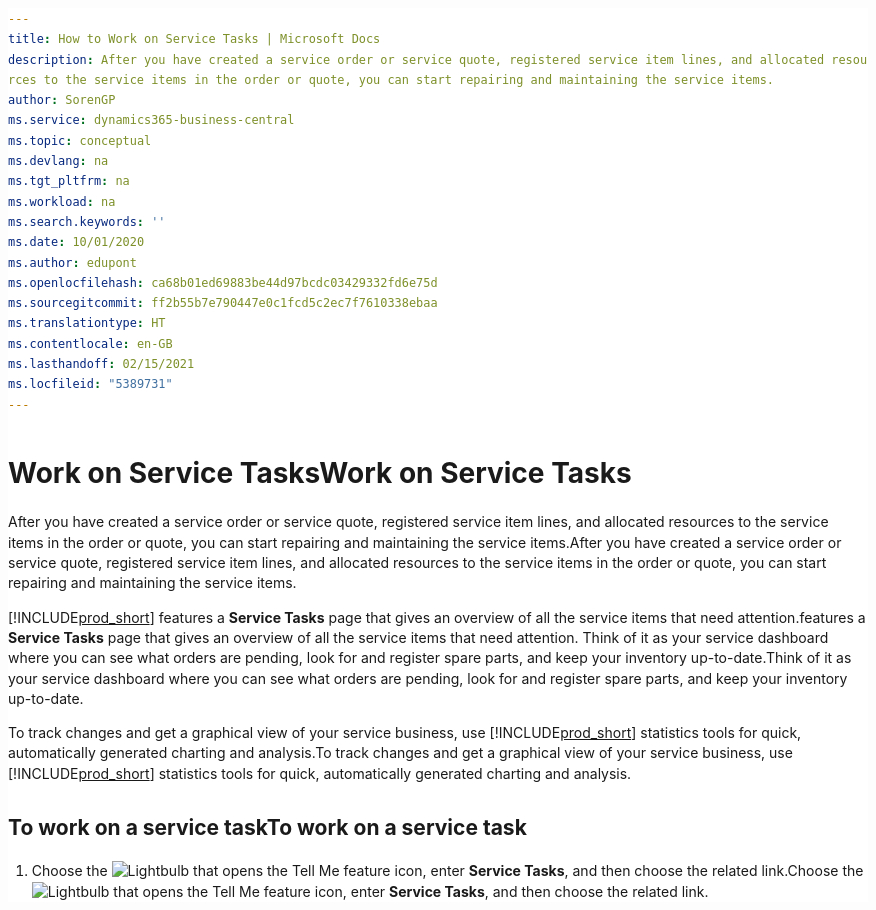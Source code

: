 ```yaml
---
title: How to Work on Service Tasks | Microsoft Docs
description: After you have created a service order or service quote, registered service item lines, and allocated resources to the service items in the order or quote, you can start repairing and maintaining the service items.
author: SorenGP
ms.service: dynamics365-business-central
ms.topic: conceptual
ms.devlang: na
ms.tgt_pltfrm: na
ms.workload: na
ms.search.keywords: ''
ms.date: 10/01/2020
ms.author: edupont
ms.openlocfilehash: ca68b01ed69883be44d97bcdc03429332fd6e75d
ms.sourcegitcommit: ff2b55b7e790447e0c1fcd5c2ec7f7610338ebaa
ms.translationtype: HT
ms.contentlocale: en-GB
ms.lasthandoff: 02/15/2021
ms.locfileid: "5389731"
---
```

# <a name="work-on-service-tasks"></a><span data-ttu-id="c8d7c-103">Work on Service Tasks</span><span class="sxs-lookup"><span data-stu-id="c8d7c-103">Work on Service Tasks</span></span>
<span data-ttu-id="c8d7c-104">After you have created a service order or service quote, registered service item lines, and allocated resources to the service items in the order or quote, you can start repairing and maintaining the service items.</span><span class="sxs-lookup"><span data-stu-id="c8d7c-104">After you have created a service order or service quote, registered service item lines, and allocated resources to the service items in the order or quote, you can start repairing and maintaining the service items.</span></span>  

[!INCLUDE[prod_short](includes/prod_short.md)] <span data-ttu-id="c8d7c-105">features a **Service Tasks** page that gives an overview of all the service items that need attention.</span><span class="sxs-lookup"><span data-stu-id="c8d7c-105">features a **Service Tasks** page that gives an overview of all the service items that need attention.</span></span> <span data-ttu-id="c8d7c-106">Think of it as your service dashboard where you can see what orders are pending, look for and register spare parts, and keep your inventory up-to-date.</span><span class="sxs-lookup"><span data-stu-id="c8d7c-106">Think of it as your service dashboard where you can see what orders are pending, look for and register spare parts, and keep your inventory up-to-date.</span></span>  

<span data-ttu-id="c8d7c-107">To track changes and get a graphical view of your service business, use [!INCLUDE[prod_short](includes/prod_short.md)] statistics tools for quick, automatically generated charting and analysis.</span><span class="sxs-lookup"><span data-stu-id="c8d7c-107">To track changes and get a graphical view of your service business, use [!INCLUDE[prod_short](includes/prod_short.md)] statistics tools for quick, automatically generated charting and analysis.</span></span>  

## <a name="to-work-on-a-service-task"></a><span data-ttu-id="c8d7c-108">To work on a service task</span><span class="sxs-lookup"><span data-stu-id="c8d7c-108">To work on a service task</span></span>  
1. <span data-ttu-id="c8d7c-109">Choose the ![Lightbulb that opens the Tell Me feature](media/ui-search/search_small.png "Tell me what you want to do") icon, enter **Service Tasks**, and then choose the related link.</span><span class="sxs-lookup"><span data-stu-id="c8d7c-109">Choose the ![Lightbulb that opens the Tell Me feature](media/ui-search/search_small.png "Tell me what you want to do") icon, enter **Service Tasks**, and then choose the related link.</span></span>